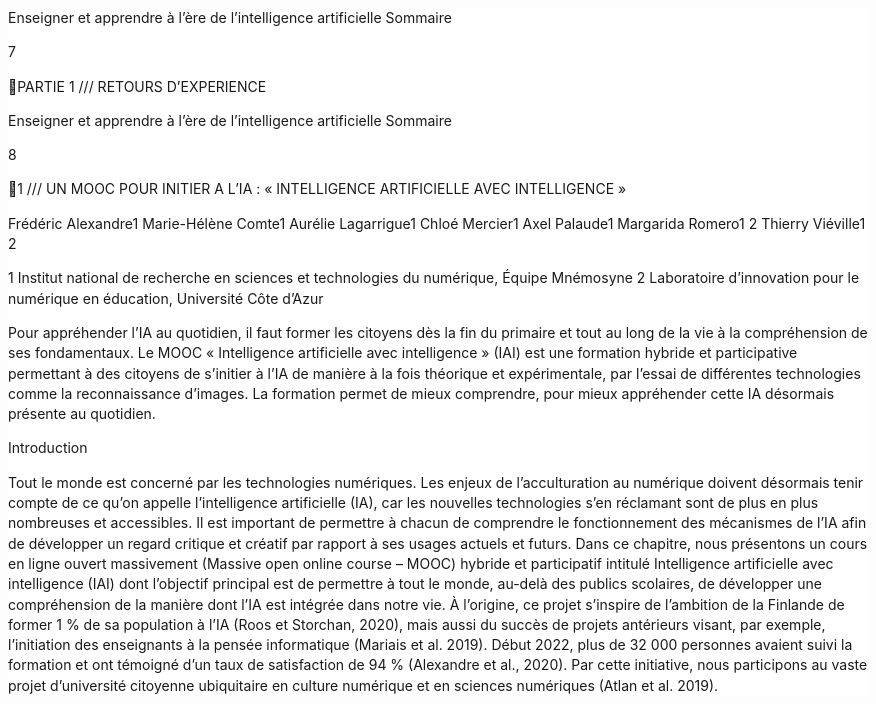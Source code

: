 Enseigner et apprendre à l’ère de l’intelligence artificielle Sommaire 

7 

 
 
 
PARTIE 1 /// 
RETOURS 
D’EXPERIENCE 

Enseigner et apprendre à l’ère de l’intelligence artificielle Sommaire 

8 

 
 
 
 
 
 
 
1 /// UN MOOC POUR 
INITIER A L’IA : 
« INTELLIGENCE 
ARTIFICIELLE AVEC 
INTELLIGENCE » 

Frédéric Alexandre1 
Marie-Hélène Comte1 
Aurélie Lagarrigue1 
Chloé Mercier1 
Axel Palaude1 
Margarida Romero1 2 
Thierry Viéville1 2 

1 Institut national de recherche en sciences et technologies du numérique, Équipe Mnémosyne 
2 Laboratoire d’innovation pour le numérique en éducation, Université Côte d’Azur 

Pour appréhender l’IA au quotidien, il faut former les citoyens dès la fin du 
primaire et tout au long de la vie à la compréhension de ses fondamentaux. 
Le MOOC « Intelligence artificielle avec intelligence » (IAI) est une formation 
hybride et participative permettant à des citoyens de s’initier à l’IA de manière 
à la fois théorique et expérimentale, par l’essai de différentes technologies 
comme la reconnaissance d’images. La formation permet de mieux 
comprendre, pour mieux appréhender cette IA désormais présente au 
quotidien. 

Introduction 

Tout le monde est concerné par les technologies numériques. Les enjeux de l’acculturation au 
numérique doivent désormais tenir compte de ce qu’on appelle l’intelligence artificielle (IA), 
car les nouvelles technologies s’en réclamant sont de plus en plus nombreuses et accessibles. 
Il est important de permettre à chacun de comprendre le fonctionnement des mécanismes de 
l’IA afin de développer un regard critique et créatif par rapport à ses usages actuels et futurs. 
Dans ce chapitre, nous présentons un cours en ligne ouvert massivement (Massive open 
online course – MOOC) hybride et participatif intitulé Intelligence artificielle avec intelligence 
(IAI) dont l’objectif principal est de permettre à tout le monde, au-delà des publics scolaires, 
de développer une compréhension de la manière dont l’IA est intégrée dans notre vie. À 
l’origine, ce projet s’inspire de l’ambition de la Finlande de former 1 % de sa population à l’IA 
(Roos et Storchan, 2020), mais aussi du succès de projets antérieurs visant, par exemple, 
l’initiation des enseignants à la pensée informatique (Mariais et al. 2019). Début 2022, plus de 
32 000 personnes avaient suivi la formation et ont témoigné d’un taux de satisfaction de 94 % 
(Alexandre et al., 2020). Par cette initiative, nous participons au vaste projet d’université 
citoyenne ubiquitaire en culture numérique et en sciences numériques (Atlan et al. 2019). 
